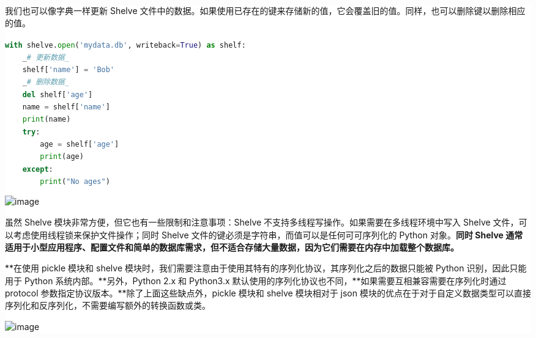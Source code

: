 
我们也可以像字典一样更新 Shelve 文件中的数据。如果使用已存在的键来存储新的值，它会覆盖旧的值。同样，也可以删除键以删除相应的值。

```python
with shelve.open('mydata.db', writeback=True) as shelf:
    _# 更新数据_
    shelf['name'] = 'Bob'
    _# 删除数据_
    del shelf['age']
    name = shelf['name']
    print(name)
    try:
        age = shelf['age']
        print(age)
    except:
        print("No ages")
```

![image](https://img2024.cnblogs.com/blog/2591203/202410/2591203-20241012235541941-1776727647.png)


虽然 Shelve 模块非常方便，但它也有一些限制和注意事项：Shelve 不支持多线程写操作。如果需要在多线程环境中写入 Shelve 文件，可以考虑使用线程锁来保护文件操作；同时 Shelve 文件的键必须是字符串，而值可以是任何可可序列化的 Python 对象。**同时 Shelve 通常适用于小型应用程序、配置文件和简单的数据库需求，但不适合存储大量数据，因为它们需要在内存中加载整个数据库。**

**在使用 pickle 模块和 shelve 模块时，我们需要注意由于使用其特有的序列化协议，其序列化之后的数据只能被 Python 识别，因此只能用于 Python 系统内部。**另外，Python 2.x 和 Python3.x 默认使用的序列化协议也不同，**如果需要互相兼容需要在序列化时通过 protocol 参数指定协议版本。**除了上面这些缺点外，pickle 模块和 shelve 模块相对于 json 模块的优点在于对于自定义数据类型可以直接序列化和反序列化，不需要编写额外的转换函数或类。

![image](https://img2024.cnblogs.com/blog/2591203/202410/2591203-20241012235549076-1523231443.png)

